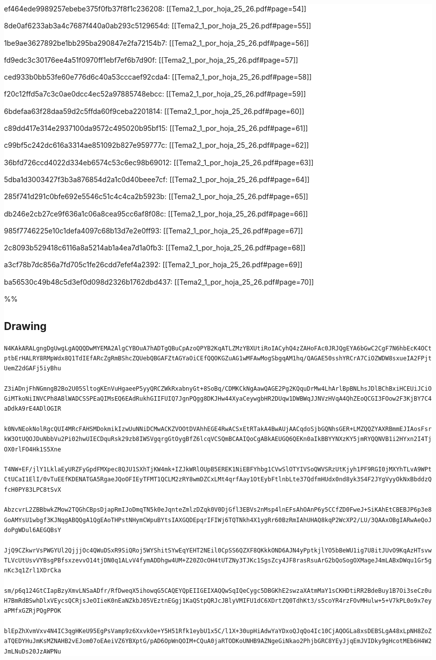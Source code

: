 ef464ede9989257ebebe375f0fb37f8f1c236208: [[Tema2_1_por_hoja_25_26.pdf#page=54]]

8de0af6233ab3a4c7687f440a0ab293c5129654d: [[Tema2_1_por_hoja_25_26.pdf#page=55]]

1be9ae3627892be1bb295ba290847e2fa72154b7: [[Tema2_1_por_hoja_25_26.pdf#page=56]]

fd9edc3c30176ee4a51f0970ff1ebf7ef6b7d90f: [[Tema2_1_por_hoja_25_26.pdf#page=57]]

ced933b0bb53fe60e776d6c40a53cccaef92cda4: [[Tema2_1_por_hoja_25_26.pdf#page=58]]

f20c12ffd5a7c3c0ae0dcc4ec52a97885748ebcc: [[Tema2_1_por_hoja_25_26.pdf#page=59]]

6bdefaa63f28daa59d2c5ffda60f9ceba2201814: [[Tema2_1_por_hoja_25_26.pdf#page=60]]

c89dd417e314e2937100da9572c495020b95bf15: [[Tema2_1_por_hoja_25_26.pdf#page=61]]

c99bf5c242dc616a3314ae851092b827e959777c: [[Tema2_1_por_hoja_25_26.pdf#page=62]]

36bfd726ccd4022d334eb6574c53c6ec98b69012: [[Tema2_1_por_hoja_25_26.pdf#page=63]]

5dba1d3003427f3b3a876854d2a1c0d40beee7cf: [[Tema2_1_por_hoja_25_26.pdf#page=64]]

285f741d291c0bfe692e5546c51c4c4ca2b5923b: [[Tema2_1_por_hoja_25_26.pdf#page=65]]

db246e2cb27ce9f636a1c06a8cea95cc6af8f08c: [[Tema2_1_por_hoja_25_26.pdf#page=66]]

985f7746225e10c1defa4097c68b13d7e2e0ff93: [[Tema2_1_por_hoja_25_26.pdf#page=67]]

2c8093b529418c6116a8a5214ab1a4ea7d1a0fb3: [[Tema2_1_por_hoja_25_26.pdf#page=68]]

a3cf78b7dc856a7fd705c1fe26cdd7efef4a2392: [[Tema2_1_por_hoja_25_26.pdf#page=69]]

ba56530c49b48c5d3ef0d098d2326b1762dbd437: [[Tema2_1_por_hoja_25_26.pdf#page=70]]

%%
## Drawing
```compressed-json
N4KAkARALgngDgUwgLgAQQQDwMYEMA2AlgCYBOuA7hADTgQBuCpAzoQPYB2KqATLZMzYBXUtiRoIACyhQ4zZAHoFAc0JRJQgEYA6bGwC2CgF7N6hbEcK4OCtptbErHALRY8RMpWdx8Q1TdIEfARcZgRmBShcZQUebQBGAFZtAGYaOiCEfQQOKGZuAG1wMFAwMogSbgqAM1hq/QAGAE50sshYRCrA7CiOZWDW8sxueIA2FPjtUemZ2dGAFj5iyBhu

Z3iADnjFhNGmngB2Bo2U05SltogKEnVuHgaeeP5yyQRCZWkRxabnyGt+8SoBq/CDMKCkNgAawQAGE2Pg2KQquDrMw4LhArlBpBNLhsJDlBChBxiHCEUiJCiOGiMTkoNiINVCPh8ABlWADCSSPEaQIMsEQ6EAdRukhGIIFUIQ7JgnPQgg8DKJHw44XyaCeywgbHR2DUqw1DWBWqJJNVzHVqA4QhZEoQCGI3FOow2F3KjBY7C4aDdkA9rE4ADlOGIR

k0NvNEokNolRgcQUI4MRcFAHSMDokmikIzwUuNNiDCMwACKZVOOtDVAhhEGE4RwACSxEtRTakA4BwAUjAACqdoSjbGQNhsGER+LMZQQZYAXRBmmEJIAosFsrkW3OtUQOJDuNbbVu2Pi02hwUIECDquRsk29zb8IWSVgqrgGtOygBfZ6lcqVCSQmBCAAIQoCgABkAEUGQ6QEKn0aIkBBYYNXzKY5jmRYQQNVB1i2HYxn2I4TjOX0rlFO4Hk1S5Xne

T4NW+EF/jlY1LklaEyURZFyGpdFMXpec8QJU1SXhTjKW4mk+IZJkWRlOUpB5EREK1NiEBFYhbg1CVwSlOTYIVSoQWVSRzUtKjyh1PF9RGI0jMXYhTLvA9WPtCtUCaI1ElI/0vTuEEfKDENATGA5RgaeJQoOFIEyTFMT1QCLM2zRY8wmDZCxLMt4qrfAay1OtEybFtlnbLte37QdfmHUdx0nd8yk3S4F2JYgVyyOkNxBbddzQfcH0PY83LPC8tSvX

AbzcvrL2ZBBbwkZMow2TQGhCBpsDjapRmIJoDmqTN5k0eJqnteZmlzDZqk0V0DjGfl3EBVs2nMsp4lnEFsAhOAnP6y5CCfZD0FweJ+SiKAhEtCBEBJP6p3e8GoAMYsU1wbgf3KJNqgABQQgA1QgEAoTHPstNHymCWpuBYtsIAXGQDEpqrIFIWj6TQTNkh4X1ygRr60BzRmIAhUHAQ8kqP2WcXP2/LU/3QAAxOBgIARwAeQoJdoPgWDul6AEGQBsY

JjQ9CZkwrVsPWGYUl2QjjjOc4QWuDSxR9SiQRoj5WYShitSYwEqYEHT2NEil0CpSS6QZXF8QKkkOND6AJN4yPptkjlYO5bBeWU1ig7U8itJUvO9KqAzHTsvwTLVcUtUsvVYBsgPBfsxzevvO14tjDN0q1ALvV4fymADDhgw4UM+Z20ZOcOH4tUTZNy3TJKc1SgsZcy4JF8rasRsuArG2bQoSogOXMageJ4mLABxDWqu1Gr5gnKc3q1Zrl1XDrCka

sm/p6q124GtCIapBzyXmvLNSaADfr/RfDweqX5ihowqG5CAQEYQpEIIGEIXAQQwSqIQeCygc5DBGKhE2swzaXAtmMaY1sCKHDtiRR2BdeBuy1B7Oi3seCz0uH7BmRdBSwhDlxVEycsQCRjsJeOIieK0nEaNZkbJ05VEztnEGgj1KaQStpQRJcJBlyVMIFU1dC6XDrtZQ0TdhKt3/s5coYR4rzFOvMHulw+5+V7kPL0o9x7eyaPMfxGZRjPQgPPOK

blEpZhXvmVxv4N4IC3qgHKeU95EgPsVamp9z6XxvkOe+Y5H51Rfk1eybU1x5C/l1X+30upHiAdwYaYDxoQJqQo4Ic10CjAQOGLa8xsDEBSLgA48xLpNH8ZoZaTQEDYHuJmKsMZNAHB2vEJom07oEAeiVZ6YBXptG/pAD6OpWnQOIM+CQuA0jaRTODKoUNHB9AZNgeGiNkao2PhjbGRC8YEyJjqEmJVIDky9gHcotMEb6H4W2JmLNuDs20JzAWPNu

```